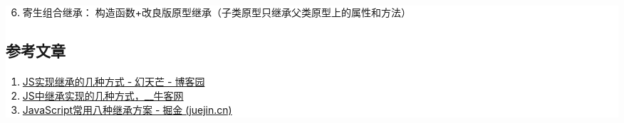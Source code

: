 6. 寄生组合继承： 构造函数+改良版原型继承（子类原型只继承父类原型上的属性和方法）

## 参考文章

1. [JS实现继承的几种方式 - 幻天芒 - 博客园 ](https://www.cnblogs.com/humin/p/4556820.html)
2. [JS中继承实现的几种方式，__牛客网 ](https://www.nowcoder.com/questionTerminal/d1b16cb7677f4818a27aee25984aac20)
3. [JavaScript常用八种继承方案 - 掘金 (juejin.cn)](https://juejin.cn/post/6844903696111763470)

  
